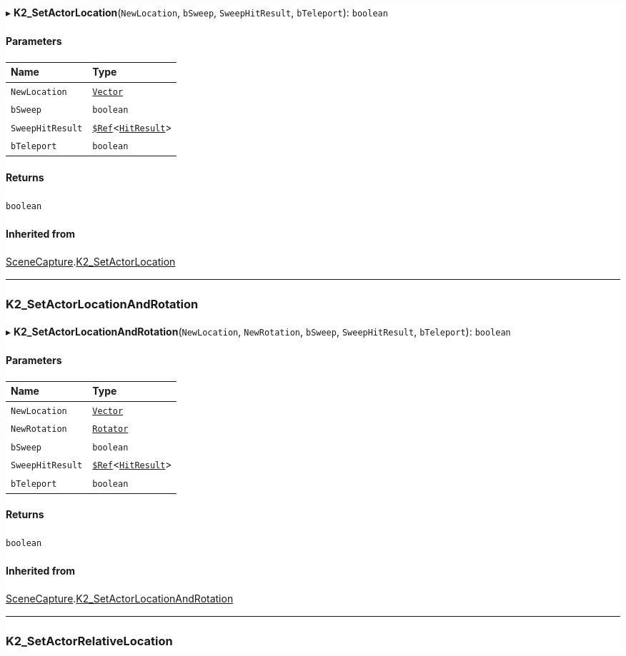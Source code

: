 ▸ **K2_SetActorLocation**(`NewLocation`, `bSweep`, `SweepHitResult`, `bTeleport`): `boolean`

#### Parameters

| Name | Type |
| :------ | :------ |
| `NewLocation` | [`Vector`](ue_ue_s.Vector.md) |
| `bSweep` | `boolean` |
| `SweepHitResult` | [`$Ref`](../interfaces/puerts._Ref.md)<[`HitResult`](ue_ue.HitResult.md)\> |
| `bTeleport` | `boolean` |

#### Returns

`boolean`

#### Inherited from

[SceneCapture](ue_ue.SceneCapture.md).[K2_SetActorLocation](ue_ue.SceneCapture.md#k2_setactorlocation)

___

### K2\_SetActorLocationAndRotation

▸ **K2_SetActorLocationAndRotation**(`NewLocation`, `NewRotation`, `bSweep`, `SweepHitResult`, `bTeleport`): `boolean`

#### Parameters

| Name | Type |
| :------ | :------ |
| `NewLocation` | [`Vector`](ue_ue_s.Vector.md) |
| `NewRotation` | [`Rotator`](ue_ue_s.Rotator.md) |
| `bSweep` | `boolean` |
| `SweepHitResult` | [`$Ref`](../interfaces/puerts._Ref.md)<[`HitResult`](ue_ue.HitResult.md)\> |
| `bTeleport` | `boolean` |

#### Returns

`boolean`

#### Inherited from

[SceneCapture](ue_ue.SceneCapture.md).[K2_SetActorLocationAndRotation](ue_ue.SceneCapture.md#k2_setactorlocationandrotation)

___

### K2\_SetActorRelativeLocation
